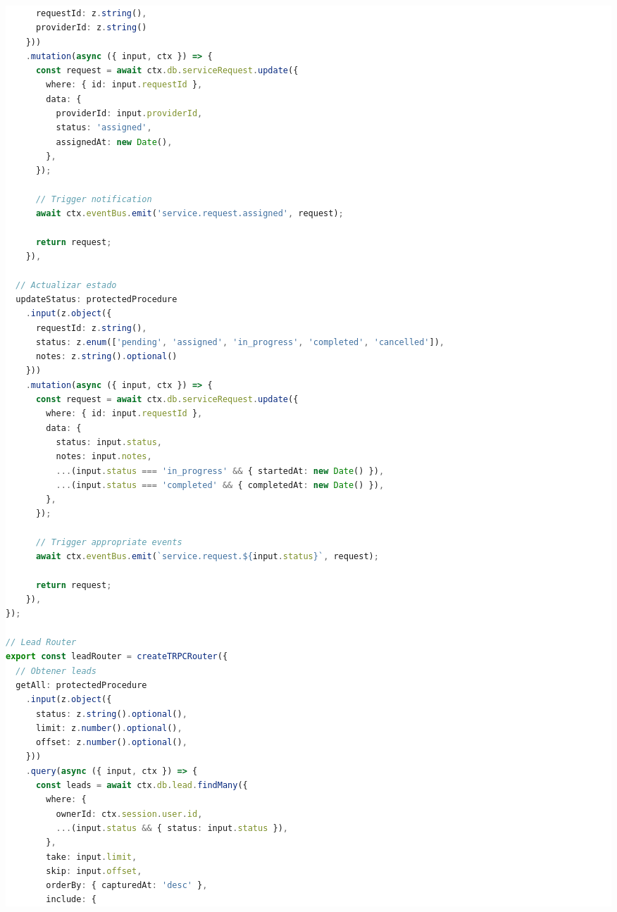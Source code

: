 ```typescript
      requestId: z.string(),
      providerId: z.string() 
    }))
    .mutation(async ({ input, ctx }) => {
      const request = await ctx.db.serviceRequest.update({
        where: { id: input.requestId },
        data: {
          providerId: input.providerId,
          status: 'assigned',
          assignedAt: new Date(),
        },
      });
      
      // Trigger notification
      await ctx.eventBus.emit('service.request.assigned', request);
      
      return request;
    }),

  // Actualizar estado
  updateStatus: protectedProcedure
    .input(z.object({ 
      requestId: z.string(),
      status: z.enum(['pending', 'assigned', 'in_progress', 'completed', 'cancelled']),
      notes: z.string().optional()
    }))
    .mutation(async ({ input, ctx }) => {
      const request = await ctx.db.serviceRequest.update({
        where: { id: input.requestId },
        data: {
          status: input.status,
          notes: input.notes,
          ...(input.status === 'in_progress' && { startedAt: new Date() }),
          ...(input.status === 'completed' && { completedAt: new Date() }),
        },
      });
      
      // Trigger appropriate events
      await ctx.eventBus.emit(`service.request.${input.status}`, request);
      
      return request;
    }),
});

// Lead Router
export const leadRouter = createTRPCRouter({
  // Obtener leads
  getAll: protectedProcedure
    .input(z.object({
      status: z.string().optional(),
      limit: z.number().optional(),
      offset: z.number().optional(),
    }))
    .query(async ({ input, ctx }) => {
      const leads = await ctx.db.lead.findMany({
        where: {
          ownerId: ctx.session.user.id,
          ...(input.status && { status: input.status }),
        },
        take: input.limit,
        skip: input.offset,
        orderBy: { capturedAt: 'desc' },
        include: {
```